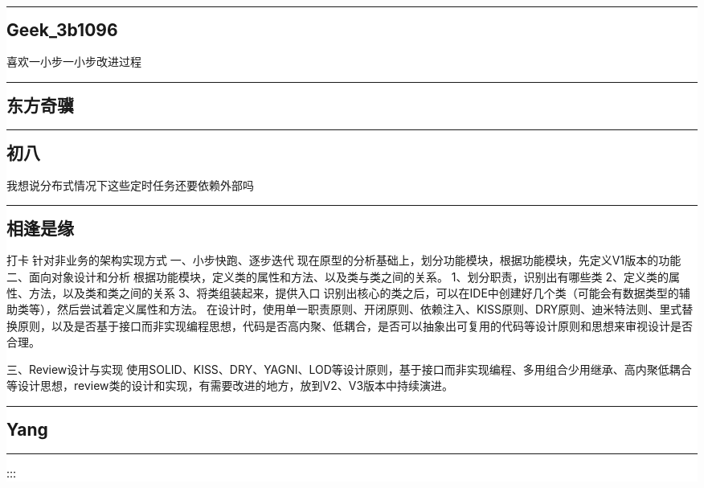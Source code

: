  ----- 
<a style='font-size:1.5em;font-weight:bold'>Geek_3b1096</a> 

喜欢一小步一小步改进过程

 ----- 
<a style='font-size:1.5em;font-weight:bold'>东方奇骥</a> 



 ----- 
<a style='font-size:1.5em;font-weight:bold'>初八</a> 

我想说分布式情况下这些定时任务还要依赖外部吗

 ----- 
<a style='font-size:1.5em;font-weight:bold'>相逢是缘</a> 

打卡
针对非业务的架构实现方式
一、小步快跑、逐步迭代
现在原型的分析基础上，划分功能模块，根据功能模块，先定义V1版本的功能
二、面向对象设计和分析
根据功能模块，定义类的属性和方法、以及类与类之间的关系。
1、划分职责，识别出有哪些类
2、定义类的属性、方法，以及类和类之间的关系
3、将类组装起来，提供入口
识别出核心的类之后，可以在IDE中创建好几个类（可能会有数据类型的辅助类等），然后尝试着定义属性和方法。
在设计时，使用单一职责原则、开闭原则、依赖注入、KISS原则、DRY原则、迪米特法则、里式替换原则，以及是否基于接口而非实现编程思想，代码是否高内聚、低耦合，是否可以抽象出可复用的代码等设计原则和思想来审视设计是否合理。

三、Review设计与实现
使用SOLID、KISS、DRY、YAGNI、LOD等设计原则，基于接口而非实现编程、多用组合少用继承、高内聚低耦合等设计思想，review类的设计和实现，有需要改进的地方，放到V2、V3版本中持续演进。

 ----- 
<a style='font-size:1.5em;font-weight:bold'>Yang</a> 



 ----- 
:::